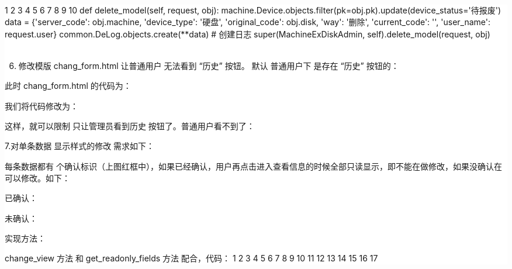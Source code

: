 1
2
3
4
5
6
7
8
9
10
def delete_model(self, request, obj):
    machine.Device.objects.filter(pk=obj.pk).update(device_status='待报废')
    data = {'server_code': obj.machine,
            'device_type': '硬盘',
            'original_code': obj.disk,
            'way': '删除',
            'current_code': '',
            'user_name': request.user}
    common.DeLog.objects.create(**data)  # 创建日志
    super(MachineExDiskAdmin, self).delete_model(request, obj)
　　

6. 修改模版 chang_form.html 让普通用户 无法看到 “历史” 按钮。
默认 普通用户下 是存在 “历史” 按钮的：



此时  chang_form.html  的代码为：



我们将代码修改为：



这样，就可以限制 只让管理员看到历史 按钮了。普通用户看不到了：

 

7.对单条数据 显示样式的修改
 需求如下：



每条数据都有 个确认标识（上图红框中），如果已经确认，用户再点击进入查看信息的时候全部只读显示，即不能在做修改，如果没确认在可以修改。如下：

已确认：

 

未确认：



 

 实现方法：

change_view 方法 和 get_readonly_fields 方法 配合，代码：
1
2
3
4
5
6
7
8
9
10
11
12
13
14
15
16
17